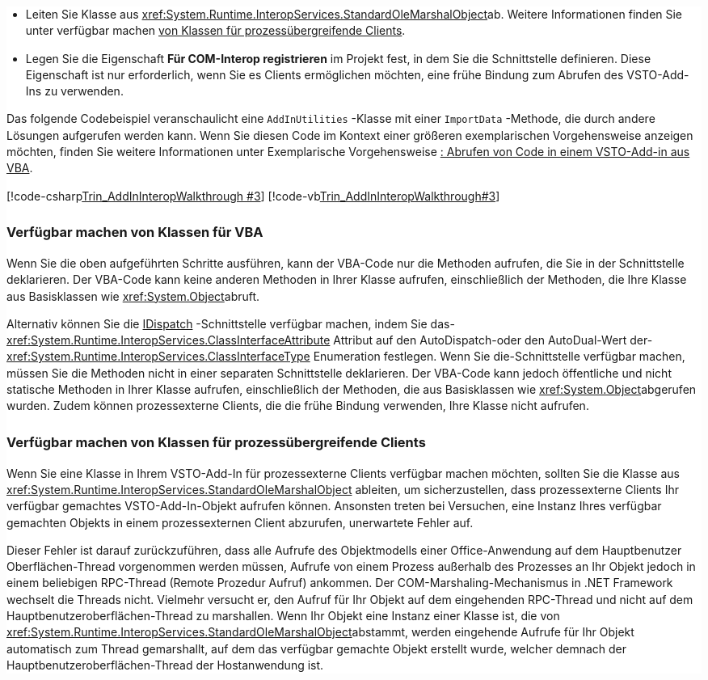    - Leiten Sie Klasse aus <xref:System.Runtime.InteropServices.StandardOleMarshalObject>ab. Weitere Informationen finden Sie unter verfügbar machen [von Klassen für prozessübergreifende Clients](#outofproc).

   - Legen Sie die Eigenschaft **Für COM-Interop registrieren** im Projekt fest, in dem Sie die Schnittstelle definieren. Diese Eigenschaft ist nur erforderlich, wenn Sie es Clients ermöglichen möchten, eine frühe Bindung zum Abrufen des VSTO-Add-Ins zu verwenden.

   Das folgende Codebeispiel veranschaulicht eine `AddInUtilities` -Klasse mit einer `ImportData` -Methode, die durch andere Lösungen aufgerufen werden kann. Wenn Sie diesen Code im Kontext einer größeren exemplarischen Vorgehensweise anzeigen möchten, finden Sie weitere Informationen unter Exemplarische Vorgehensweise [: Abrufen von Code in einem VSTO-Add-in aus VBA](../vsto/walkthrough-calling-code-in-a-vsto-add-in-from-vba.md).

   [!code-csharp[Trin_AddInInteropWalkthrough #3](../vsto/codesnippet/CSharp/Trin_AddInInteropWalkthrough/AddInUtilities.cs#3)]
   [!code-vb[Trin_AddInInteropWalkthrough#3](../vsto/codesnippet/VisualBasic/Trin_AddInInteropWalkthrough/AddInUtilities.vb#3)]

### <a name="expose-classes-to-vba"></a>Verfügbar machen von Klassen für VBA
 Wenn Sie die oben aufgeführten Schritte ausführen, kann der VBA-Code nur die Methoden aufrufen, die Sie in der Schnittstelle deklarieren. Der VBA-Code kann keine anderen Methoden in Ihrer Klasse aufrufen, einschließlich der Methoden, die Ihre Klasse aus Basisklassen wie <xref:System.Object>abruft.

 Alternativ können Sie die [IDispatch](/previous-versions/windows/desktop/api/oaidl/nn-oaidl-idispatch) -Schnittstelle verfügbar machen, indem Sie das- <xref:System.Runtime.InteropServices.ClassInterfaceAttribute> Attribut auf den AutoDispatch-oder den AutoDual-Wert der- <xref:System.Runtime.InteropServices.ClassInterfaceType> Enumeration festlegen. Wenn Sie die-Schnittstelle verfügbar machen, müssen Sie die Methoden nicht in einer separaten Schnittstelle deklarieren. Der VBA-Code kann jedoch öffentliche und nicht statische Methoden in Ihrer Klasse aufrufen, einschließlich der Methoden, die aus Basisklassen wie <xref:System.Object>abgerufen wurden. Zudem können prozessexterne Clients, die die frühe Bindung verwenden, Ihre Klasse nicht aufrufen.

### <a name="expose-classes-to-out-of-process-clients"></a><a name="outofproc"></a> Verfügbar machen von Klassen für prozessübergreifende Clients
 Wenn Sie eine Klasse in Ihrem VSTO-Add-In für prozessexterne Clients verfügbar machen möchten, sollten Sie die Klasse aus <xref:System.Runtime.InteropServices.StandardOleMarshalObject> ableiten, um sicherzustellen, dass prozessexterne Clients Ihr verfügbar gemachtes VSTO-Add-In-Objekt aufrufen können. Ansonsten treten bei Versuchen, eine Instanz Ihres verfügbar gemachten Objekts in einem prozessexternen Client abzurufen, unerwartete Fehler auf.

 Dieser Fehler ist darauf zurückzuführen, dass alle Aufrufe des Objektmodells einer Office-Anwendung auf dem Hauptbenutzer Oberflächen-Thread vorgenommen werden müssen, Aufrufe von einem Prozess außerhalb des Prozesses an Ihr Objekt jedoch in einem beliebigen RPC-Thread (Remote Prozedur Aufruf) ankommen. Der COM-Marshaling-Mechanismus in .NET Framework wechselt die Threads nicht. Vielmehr versucht er, den Aufruf für Ihr Objekt auf dem eingehenden RPC-Thread und nicht auf dem Hauptbenutzeroberflächen-Thread zu marshallen. Wenn Ihr Objekt eine Instanz einer Klasse ist, die von <xref:System.Runtime.InteropServices.StandardOleMarshalObject>abstammt, werden eingehende Aufrufe für Ihr Objekt automatisch zum Thread gemarshallt, auf dem das verfügbar gemachte Objekt erstellt wurde, welcher demnach der Hauptbenutzeroberflächen-Thread der Hostanwendung ist.
